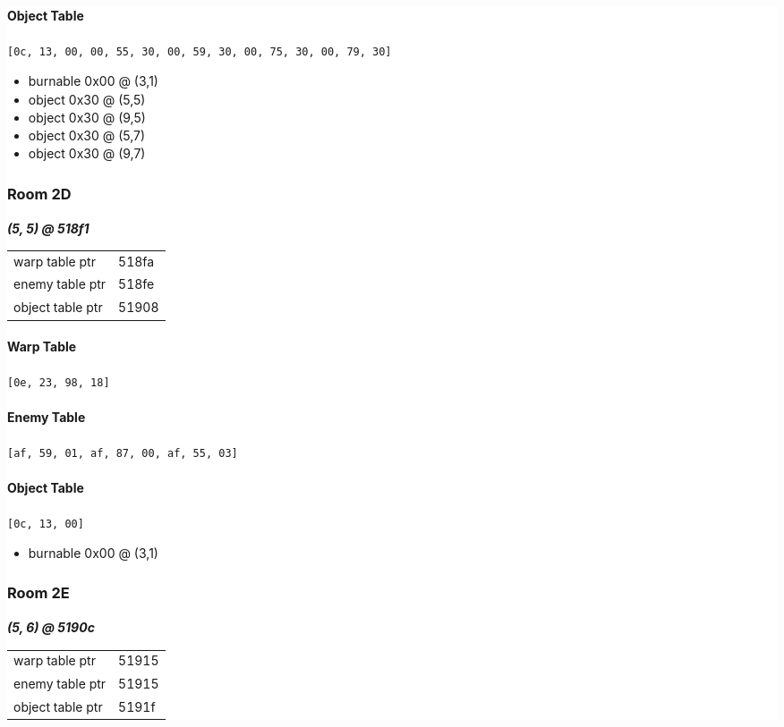 #### Object Table

```
[0c, 13, 00, 00, 55, 30, 00, 59, 30, 00, 75, 30, 00, 79, 30]
```

- burnable 0x00 @ (3,1)
- object 0x30 @ (5,5)
- object 0x30 @ (9,5)
- object 0x30 @ (5,7)
- object 0x30 @ (9,7)

### Room 2D

 ***(5, 5) @ 518f1***

| | |
|-|-|
| warp table ptr | 518fa |
| enemy table ptr | 518fe |
| object table ptr | 51908 |

#### Warp Table

```
[0e, 23, 98, 18]
```

#### Enemy Table

```
[af, 59, 01, af, 87, 00, af, 55, 03]
```

#### Object Table

```
[0c, 13, 00]
```

- burnable 0x00 @ (3,1)

### Room 2E

 ***(5, 6) @ 5190c***

| | |
|-|-|
| warp table ptr | 51915 |
| enemy table ptr | 51915 |
| object table ptr | 5191f |
